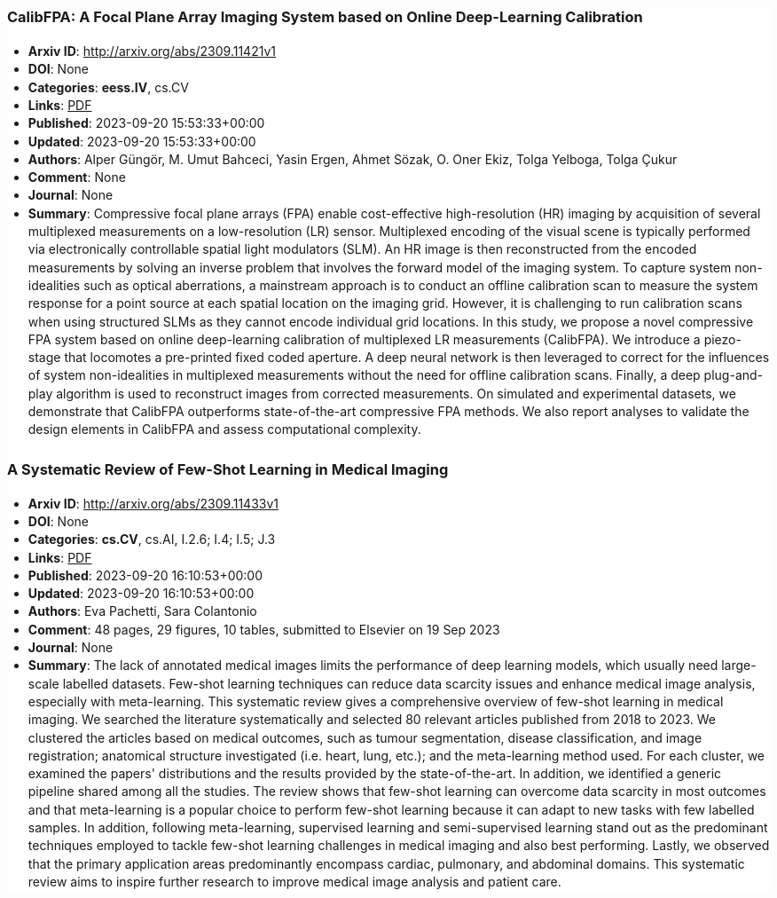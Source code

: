 

### CalibFPA: A Focal Plane Array Imaging System based on Online Deep-Learning Calibration
- **Arxiv ID**: http://arxiv.org/abs/2309.11421v1
- **DOI**: None
- **Categories**: **eess.IV**, cs.CV
- **Links**: [PDF](http://arxiv.org/pdf/2309.11421v1)
- **Published**: 2023-09-20 15:53:33+00:00
- **Updated**: 2023-09-20 15:53:33+00:00
- **Authors**: Alper Güngör, M. Umut Bahceci, Yasin Ergen, Ahmet Sözak, O. Oner Ekiz, Tolga Yelboga, Tolga Çukur
- **Comment**: None
- **Journal**: None
- **Summary**: Compressive focal plane arrays (FPA) enable cost-effective high-resolution (HR) imaging by acquisition of several multiplexed measurements on a low-resolution (LR) sensor. Multiplexed encoding of the visual scene is typically performed via electronically controllable spatial light modulators (SLM). An HR image is then reconstructed from the encoded measurements by solving an inverse problem that involves the forward model of the imaging system. To capture system non-idealities such as optical aberrations, a mainstream approach is to conduct an offline calibration scan to measure the system response for a point source at each spatial location on the imaging grid. However, it is challenging to run calibration scans when using structured SLMs as they cannot encode individual grid locations. In this study, we propose a novel compressive FPA system based on online deep-learning calibration of multiplexed LR measurements (CalibFPA). We introduce a piezo-stage that locomotes a pre-printed fixed coded aperture. A deep neural network is then leveraged to correct for the influences of system non-idealities in multiplexed measurements without the need for offline calibration scans. Finally, a deep plug-and-play algorithm is used to reconstruct images from corrected measurements. On simulated and experimental datasets, we demonstrate that CalibFPA outperforms state-of-the-art compressive FPA methods. We also report analyses to validate the design elements in CalibFPA and assess computational complexity.



### A Systematic Review of Few-Shot Learning in Medical Imaging
- **Arxiv ID**: http://arxiv.org/abs/2309.11433v1
- **DOI**: None
- **Categories**: **cs.CV**, cs.AI, I.2.6; I.4; I.5; J.3
- **Links**: [PDF](http://arxiv.org/pdf/2309.11433v1)
- **Published**: 2023-09-20 16:10:53+00:00
- **Updated**: 2023-09-20 16:10:53+00:00
- **Authors**: Eva Pachetti, Sara Colantonio
- **Comment**: 48 pages, 29 figures, 10 tables, submitted to Elsevier on 19 Sep 2023
- **Journal**: None
- **Summary**: The lack of annotated medical images limits the performance of deep learning models, which usually need large-scale labelled datasets. Few-shot learning techniques can reduce data scarcity issues and enhance medical image analysis, especially with meta-learning. This systematic review gives a comprehensive overview of few-shot learning in medical imaging. We searched the literature systematically and selected 80 relevant articles published from 2018 to 2023. We clustered the articles based on medical outcomes, such as tumour segmentation, disease classification, and image registration; anatomical structure investigated (i.e. heart, lung, etc.); and the meta-learning method used. For each cluster, we examined the papers' distributions and the results provided by the state-of-the-art. In addition, we identified a generic pipeline shared among all the studies. The review shows that few-shot learning can overcome data scarcity in most outcomes and that meta-learning is a popular choice to perform few-shot learning because it can adapt to new tasks with few labelled samples. In addition, following meta-learning, supervised learning and semi-supervised learning stand out as the predominant techniques employed to tackle few-shot learning challenges in medical imaging and also best performing. Lastly, we observed that the primary application areas predominantly encompass cardiac, pulmonary, and abdominal domains. This systematic review aims to inspire further research to improve medical image analysis and patient care.
